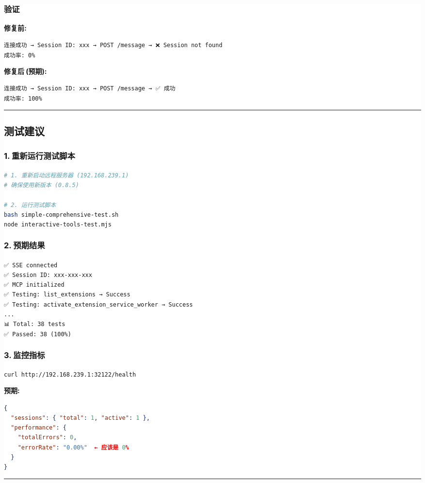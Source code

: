 ### 验证

**修复前:**
```
连接成功 → Session ID: xxx → POST /message → ❌ Session not found
成功率: 0%
```

**修复后 (预期):**
```
连接成功 → Session ID: xxx → POST /message → ✅ 成功
成功率: 100%
```

---

## 测试建议

### 1. 重新运行测试脚本

```bash
# 1. 重新启动远程服务器 (192.168.239.1)
# 确保使用新版本 (0.8.5)

# 2. 运行测试脚本
bash simple-comprehensive-test.sh
node interactive-tools-test.mjs
```

### 2. 预期结果

```
✅ SSE connected
✅ Session ID: xxx-xxx-xxx
✅ MCP initialized
✅ Testing: list_extensions → Success
✅ Testing: activate_extension_service_worker → Success
...
📊 Total: 38 tests
✅ Passed: 38 (100%)
```

### 3. 监控指标

```bash
curl http://192.168.239.1:32122/health
```

**预期:**
```json
{
  "sessions": { "total": 1, "active": 1 },
  "performance": {
    "totalErrors": 0,
    "errorRate": "0.00%"  ← 应该是 0%
  }
}
```

---